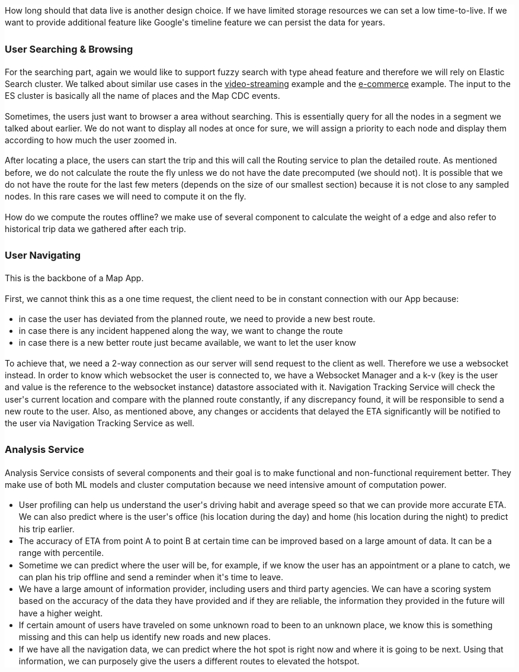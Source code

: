 How long should that data live is another design choice. If we have limited storage resources we can set a low time-to-live. If we want to provide additional feature like Google's timeline feature we can persist the data for years. 

### User Searching & Browsing
For the searching part, again we would like to support fuzzy search with type ahead feature and therefore we will rely on Elastic Search cluster. We talked about similar use cases in the [video-streaming](https://github.com/douyouzhe/system-design/tree/main/case-study/streaming-platform#user-homepage-flow) example and the [e-commerce](https://github.com/douyouzhe/system-design/tree/main/case-study/ecommerce-platform) example. The input to the ES cluster is basically all the name of places and the Map CDC events. 

Sometimes, the users just want to browser a area without searching. This is essentially query for all the nodes in a segment we talked about earlier. We do not want to display all nodes at once for sure, we will assign a priority to each node and display them according to how much the user zoomed in. 

After locating a place, the users can start the trip and this will call the Routing service to plan the detailed route. As mentioned before, we do not calculate the route the fly unless we do not have the date precomputed (we should not). It is possible that we do not have the route for the last few meters (depends on the size of our smallest section) because it is not close to any sampled nodes. In this rare cases we will need to compute it on the fly. 

How do we compute the routes offline? we make use of several component to calculate the weight of a edge and also refer to historical trip data we gathered after each trip. 

### User Navigating
This is the backbone of a Map App. 

First, we cannot think this as a one time request, the client need to be in constant connection with our App because:
* in case the user has deviated from the planned route, we need to provide a new best route.
* in case there is any incident happened along the way, we want to change the route
* in case there is a new better route just became available, we want to let the user know

To achieve that, we need a 2-way connection as our server will send request to the client as well. Therefore we use a websocket instead. In order to know which websocket the user is connected to, we have a Websocket Manager and a k-v (key is the user and value is the reference to the websocket instance) datastore associated with it. Navigation Tracking Service will check the user's current location and compare with the planned route constantly, if any discrepancy found, it will be responsible to send a new route to the user. Also, as mentioned above, any changes or accidents that delayed the ETA significantly will be notified to the user via Navigation Tracking Service as well. 

### Analysis Service
Analysis Service consists of several components and their goal is to make functional and non-functional requirement better. They make use of both ML models and cluster computation because we need intensive amount of computation power. 
* User profiling can help us understand the user's driving habit and average speed so that we can provide more accurate ETA. We can also predict where is the user's office (his location during the day) and home (his location during the night) to predict his trip earlier.
* The accuracy of ETA from point A to point B at certain time can be improved based on a large amount of data. It can be a range with percentile. 
* Sometime we can predict where the user will be, for example, if we know the user has an appointment or a plane to catch, we can plan his trip offline and send a reminder when it's time to leave.
* We have a large amount of information provider, including users and third party agencies. We can have a scoring system based on the accuracy of the data they have provided and if they are reliable, the information they provided in the future will have a higher weight.
* If certain amount of users have traveled on some unknown road to been to an unknown place, we know this is something missing and this can help us identify new roads and new places.
* If we have all the navigation data, we can predict where the hot spot is right now and where it is going to be next. Using that information, we can purposely give the users a different routes to elevated the hotspot.
